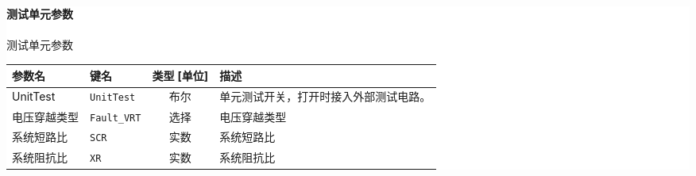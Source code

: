 #### 测试单元参数

测试单元参数

| 参数名 | 键名 | 类型 [单位] | 描述 |
|:------ |:---- |:-----------:|:---- |
| UnitTest | `UnitTest` | 布尔 | 单元测试开关，打开时接入外部测试电路。 |
| 电压穿越类型 | `Fault_VRT` | 选择 | 电压穿越类型 |
| 系统短路比 | `SCR` | 实数 | 系统短路比 |
| 系统阻抗比 | `XR` | 实数 | 系统阻抗比 |


</slot>
